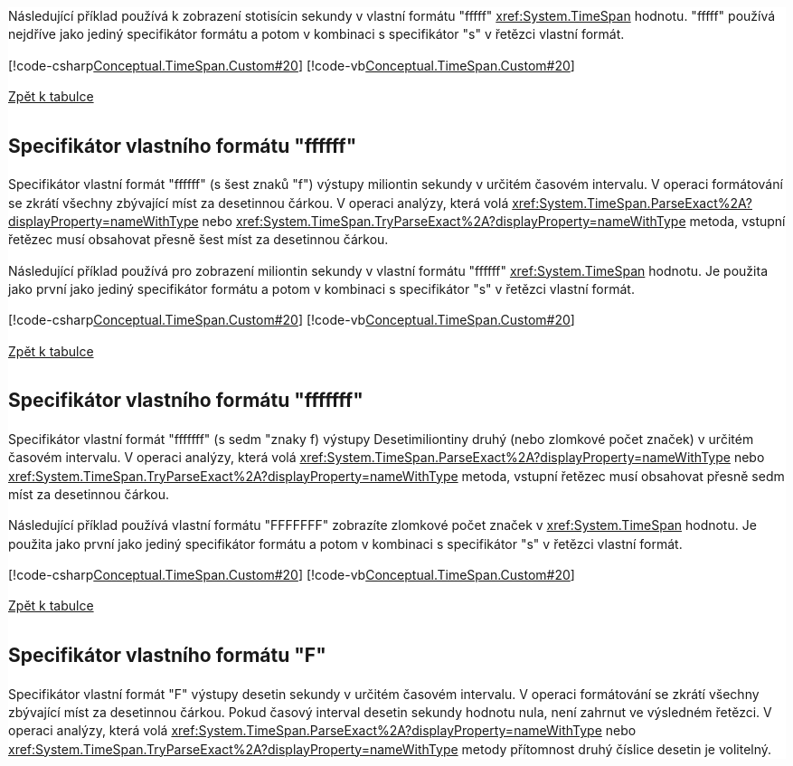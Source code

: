  Následující příklad používá k zobrazení stotisícin sekundy v vlastní formátu "fffff" <xref:System.TimeSpan> hodnotu. "fffff" používá nejdříve jako jediný specifikátor formátu a potom v kombinaci s specifikátor "s" v řetězci vlastní formát.  
  
 [!code-csharp[Conceptual.TimeSpan.Custom#20](../../../samples/snippets/csharp/VS_Snippets_CLR/conceptual.timespan.custom/cs/fspecifiers1.cs#20)]
 [!code-vb[Conceptual.TimeSpan.Custom#20](../../../samples/snippets/visualbasic/VS_Snippets_CLR/conceptual.timespan.custom/vb/fspecifiers1.vb#20)]  
  
 [Zpět k tabulce](#table)  
  
<a name="f6Specifier"></a>   
## <a name="the-ffffff-custom-format-specifier"></a>Specifikátor vlastního formátu "ffffff"  
 Specifikátor vlastní formát "ffffff" (s šest znaků "f") výstupy miliontin sekundy v určitém časovém intervalu. V operaci formátování se zkrátí všechny zbývající míst za desetinnou čárkou. V operaci analýzy, která volá <xref:System.TimeSpan.ParseExact%2A?displayProperty=nameWithType> nebo <xref:System.TimeSpan.TryParseExact%2A?displayProperty=nameWithType> metoda, vstupní řetězec musí obsahovat přesně šest míst za desetinnou čárkou.  
  
 Následující příklad používá pro zobrazení miliontin sekundy v vlastní formátu "ffffff" <xref:System.TimeSpan> hodnotu. Je použita jako první jako jediný specifikátor formátu a potom v kombinaci s specifikátor "s" v řetězci vlastní formát.  
  
 [!code-csharp[Conceptual.TimeSpan.Custom#20](../../../samples/snippets/csharp/VS_Snippets_CLR/conceptual.timespan.custom/cs/fspecifiers1.cs#20)]
 [!code-vb[Conceptual.TimeSpan.Custom#20](../../../samples/snippets/visualbasic/VS_Snippets_CLR/conceptual.timespan.custom/vb/fspecifiers1.vb#20)]  
  
 [Zpět k tabulce](#table)  
  
<a name="f7Specifier"></a>   
## <a name="the-fffffff-custom-format-specifier"></a>Specifikátor vlastního formátu "fffffff"  
 Specifikátor vlastní formát "fffffff" (s sedm "znaky f) výstupy Desetimiliontiny druhý (nebo zlomkové počet značek) v určitém časovém intervalu. V operaci analýzy, která volá <xref:System.TimeSpan.ParseExact%2A?displayProperty=nameWithType> nebo <xref:System.TimeSpan.TryParseExact%2A?displayProperty=nameWithType> metoda, vstupní řetězec musí obsahovat přesně sedm míst za desetinnou čárkou.  
  
 Následující příklad používá vlastní formátu "FFFFFFF" zobrazíte zlomkové počet značek v <xref:System.TimeSpan> hodnotu. Je použita jako první jako jediný specifikátor formátu a potom v kombinaci s specifikátor "s" v řetězci vlastní formát.  
  
 [!code-csharp[Conceptual.TimeSpan.Custom#20](../../../samples/snippets/csharp/VS_Snippets_CLR/conceptual.timespan.custom/cs/fspecifiers1.cs#20)]
 [!code-vb[Conceptual.TimeSpan.Custom#20](../../../samples/snippets/visualbasic/VS_Snippets_CLR/conceptual.timespan.custom/vb/fspecifiers1.vb#20)]  
  
 [Zpět k tabulce](#table)  
  
<a name="F_Specifier"></a>   
## <a name="the-f-custom-format-specifier"></a>Specifikátor vlastního formátu "F"  
 Specifikátor vlastní formát "F" výstupy desetin sekundy v určitém časovém intervalu. V operaci formátování se zkrátí všechny zbývající míst za desetinnou čárkou. Pokud časový interval desetin sekundy hodnotu nula, není zahrnut ve výsledném řetězci. V operaci analýzy, která volá <xref:System.TimeSpan.ParseExact%2A?displayProperty=nameWithType> nebo <xref:System.TimeSpan.TryParseExact%2A?displayProperty=nameWithType> metody přítomnost druhý číslice desetin je volitelný.  
  